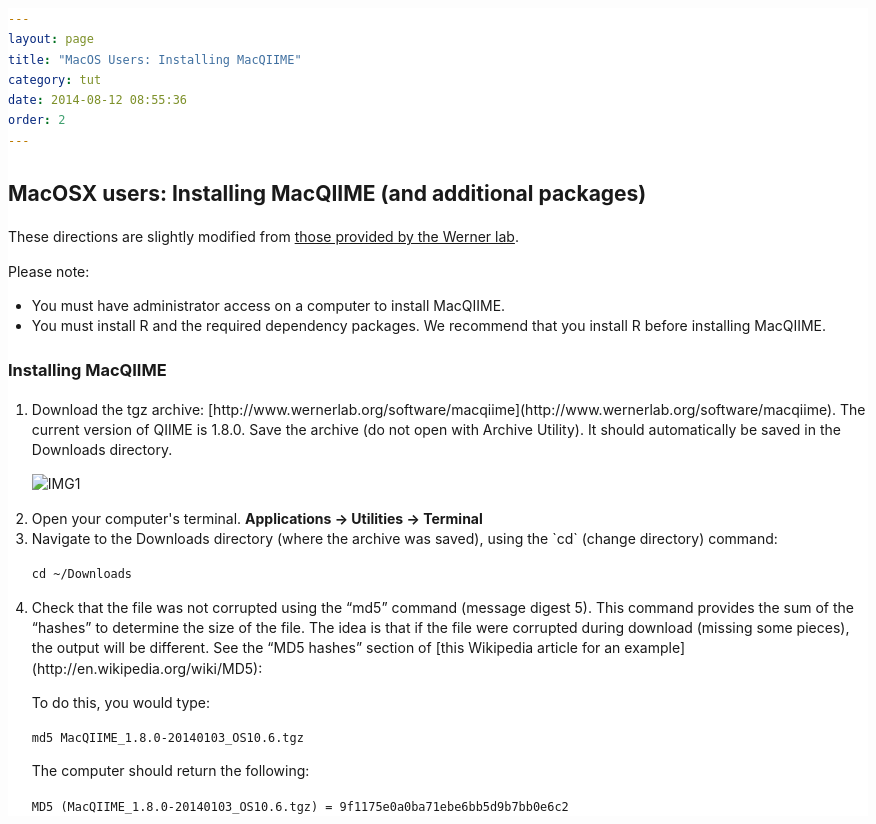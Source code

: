 ```yaml
---
layout: page
title: "MacOS Users: Installing MacQIIME"
category: tut
date: 2014-08-12 08:55:36
order: 2
---
```


## MacOSX users: Installing MacQIIME (and additional packages)

These directions are slightly modified from [those provided by the Werner lab](http://www.wernerlab.org/software/macqiime/macqiime-installation).

Please note:
* You must have administrator access on a computer to install MacQIIME.
* You must install R and the required dependency packages.  We recommend that you install R before installing MacQIIME.

### Installing MacQIIME
<ol>
<li>
Download the tgz archive: [http://www.wernerlab.org/software/macqiime](http://www.wernerlab.org/software/macqiime).  The current version of QIIME is 1.8.0.  Save the archive (do not open with Archive Utility).  It should automatically be saved in the Downloads directory.

![IMG1](https://raw.githubusercontent.com/edamame-course/docs/gh-pages/img/macqiime/IMG1.png)
</li>

<li>
Open your computer's terminal. <strong>Applications -> Utilities -> Terminal</strong>
</li>
<li>
Navigate to the Downloads directory (where the archive was saved), using the `cd` (change directory) command:

`cd ~/Downloads`
</li>
<li>
Check that the file was not corrupted using the “md5” command (message digest 5).  This command provides the sum of the “hashes” to determine the size of the file.  The idea is that if the file were corrupted during download (missing some pieces), the output will be different.  See the “MD5 hashes” section of [this Wikipedia article for an example](http://en.wikipedia.org/wiki/MD5):

To do this, you would type:

`md5 MacQIIME_1.8.0-20140103_OS10.6.tgz`

The computer should return the following:

`MD5 (MacQIIME_1.8.0-20140103_OS10.6.tgz) = 9f1175e0a0ba71ebe6bb5d9b7bb0e6c2`
